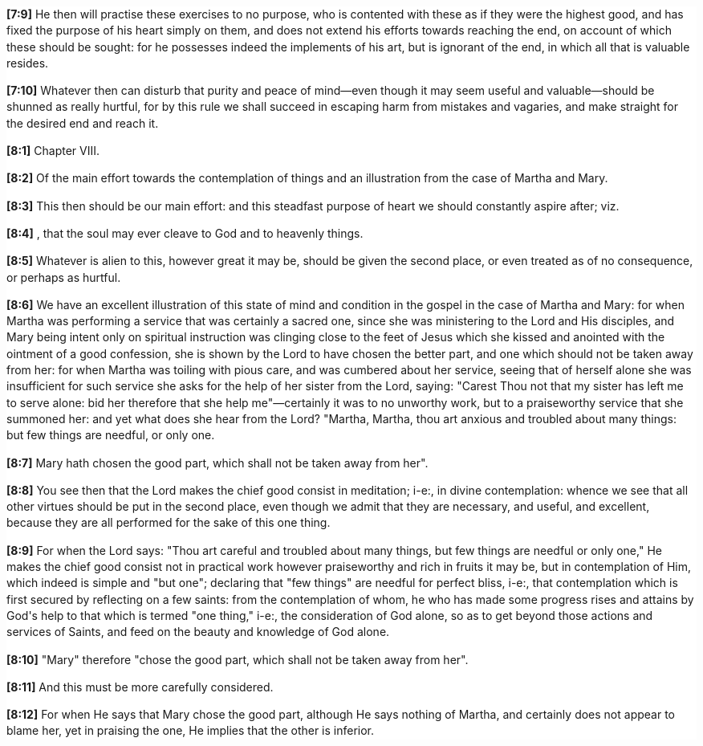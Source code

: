 **[7:9]** He then will practise these exercises to no purpose, who is contented with these as if they were the highest good, and has fixed the purpose of his heart simply on them, and does not extend his efforts towards reaching the end, on account of which these should be sought: for he possesses indeed the implements of his art, but is ignorant of the end, in which all that is valuable resides.

**[7:10]** Whatever then can disturb that purity and peace of mind—even though it may seem useful and valuable—should be shunned as really hurtful, for by this rule we shall succeed in escaping harm from mistakes and vagaries, and make straight for the desired end and reach it.

**[8:1]** Chapter VIII.

**[8:2]** Of the main effort towards the contemplation of things and an illustration from the case of Martha and Mary.

**[8:3]** This then should be our main effort: and this steadfast purpose of heart we should constantly aspire after; viz.

**[8:4]** , that the soul may ever cleave to God and to heavenly things.

**[8:5]** Whatever is alien to this, however great it may be, should be given the second place, or even treated as of no consequence, or perhaps as hurtful.

**[8:6]** We have an excellent illustration of this state of mind and condition in the gospel in the case of Martha and Mary: for when Martha was performing a service that was certainly a sacred one, since she was ministering to the Lord and His disciples, and Mary being intent only on spiritual instruction was clinging close to the feet of Jesus which she kissed and anointed with the ointment of a good confession, she is shown by the Lord to have chosen the better part, and one which should not be taken away from her: for when Martha was toiling with pious care, and was cumbered about her service, seeing that of herself alone she was insufficient for such service she asks for the help of her sister from the Lord, saying: "Carest Thou not that my sister has left me to serve alone: bid her therefore that she help me"—certainly it was to no unworthy work, but to a praiseworthy service that she summoned her: and yet what does she hear from the Lord? "Martha, Martha, thou art anxious and troubled about many things: but few things are needful, or only one.

**[8:7]** Mary hath chosen the good part, which shall not be taken away from her".

**[8:8]** You see then that the Lord makes the chief good consist in meditation; i-e:, in divine contemplation: whence we see that all other virtues should be put in the second place, even though we admit that they are necessary, and useful, and excellent, because they are all performed for the sake of this one thing.

**[8:9]** For when the Lord says: "Thou art careful and troubled about many things, but few things are needful or only one," He makes the chief good consist not in practical work however praiseworthy and rich in fruits it may be, but in contemplation of Him, which indeed is simple and "but one"; declaring that "few things" are needful for perfect bliss, i-e:, that contemplation which is first secured by reflecting on a few saints: from the contemplation of whom, he who has made some progress rises and attains by God's help to that which is termed "one thing," i-e:, the consideration of God alone, so as to get beyond those actions and services of Saints, and feed on the beauty and knowledge of God alone.

**[8:10]** "Mary" therefore "chose the good part, which shall not be taken away from her".

**[8:11]** And this must be more carefully considered.

**[8:12]** For when He says that Mary chose the good part, although He says nothing of Martha, and certainly does not appear to blame her, yet in praising the one, He implies that the other is inferior.
